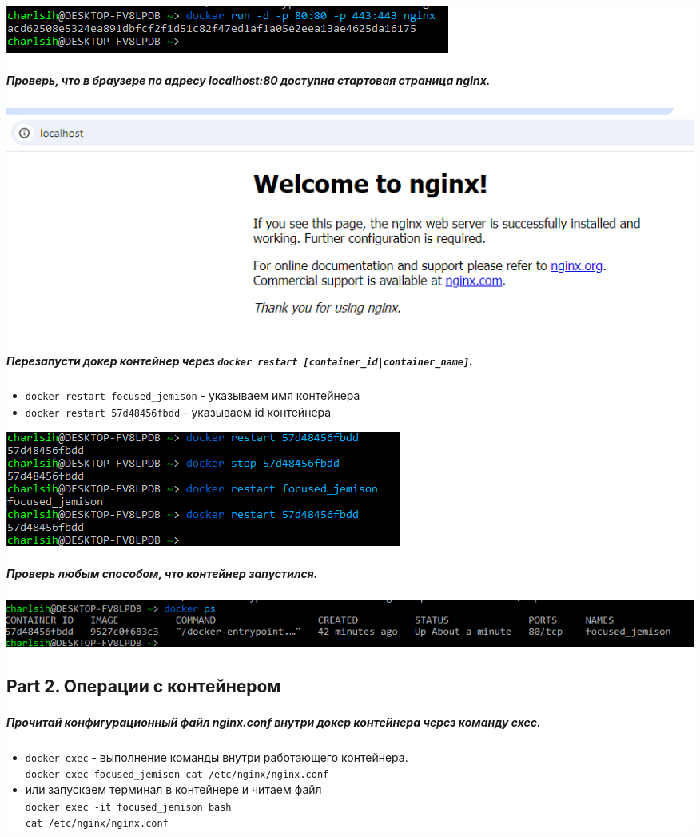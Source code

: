 ![Запускаем докер с портами 80 и 443](images/8_1.png)

##### Проверь, что в браузере по адресу *localhost:80* доступна стартовая страница **nginx**.
![Проверяем, что страница доступна](images/8_2.png)

##### Перезапусти докер контейнер через `docker restart [container_id|container_name]`.
  - `docker restart focused_jemison` - указываем имя контейнера
  - `docker restart 57d48456fbdd` - указываем id контейнера

![Перезапускаем докер контейнер](images/9.png)

##### Проверь любым способом, что контейнер запустился.

![Проверяем, что контейнер запустился](images/10.png)

## Part 2. Операции с контейнером

##### Прочитай конфигурационный файл *nginx.conf* внутри докер контейнера через команду *exec*.
  - `docker exec` - выполнение команды внутри работающего контейнера. \
  `docker exec focused_jemison cat /etc/nginx/nginx.conf` 
  - или запускаем терминал в контейнере и читаем файл \
    `docker exec -it focused_jemison bash` \
    `cat /etc/nginx/nginx.conf`
